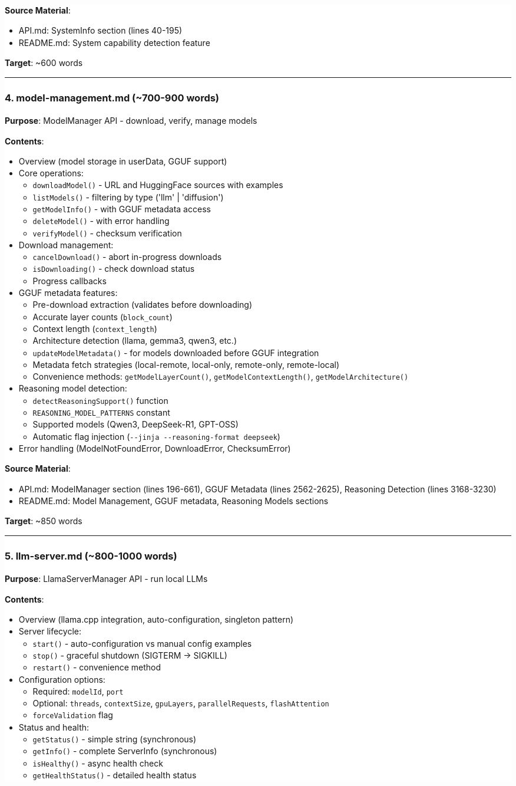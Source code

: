 **Source Material**:
- API.md: SystemInfo section (lines 40-195)
- README.md: System capability detection feature

**Target**: ~600 words

---

### 4. model-management.md (~700-900 words)

**Purpose**: ModelManager API - download, verify, manage models

**Contents**:
- Overview (model storage in userData, GGUF support)
- Core operations:
  - `downloadModel()` - URL and HuggingFace sources with examples
  - `listModels()` - filtering by type ('llm' | 'diffusion')
  - `getModelInfo()` - with GGUF metadata access
  - `deleteModel()` - with error handling
  - `verifyModel()` - checksum verification
- Download management:
  - `cancelDownload()` - abort in-progress downloads
  - `isDownloading()` - check download status
  - Progress callbacks
- GGUF metadata features:
  - Pre-download extraction (validates before downloading)
  - Accurate layer counts (`block_count`)
  - Context length (`context_length`)
  - Architecture detection (llama, gemma3, qwen3, etc.)
  - `updateModelMetadata()` - for models downloaded before GGUF integration
  - Metadata fetch strategies (local-remote, local-only, remote-only, remote-local)
  - Convenience methods: `getModelLayerCount()`, `getModelContextLength()`, `getModelArchitecture()`
- Reasoning model detection:
  - `detectReasoningSupport()` function
  - `REASONING_MODEL_PATTERNS` constant
  - Supported models (Qwen3, DeepSeek-R1, GPT-OSS)
  - Automatic flag injection (`--jinja --reasoning-format deepseek`)
- Error handling (ModelNotFoundError, DownloadError, ChecksumError)

**Source Material**:
- API.md: ModelManager section (lines 196-661), GGUF Metadata (lines 2562-2625), Reasoning Detection (lines 3168-3230)
- README.md: Model Management, GGUF metadata, Reasoning Models sections

**Target**: ~850 words

---

### 5. llm-server.md (~800-1000 words)

**Purpose**: LlamaServerManager API - run local LLMs

**Contents**:
- Overview (llama.cpp integration, auto-configuration, singleton pattern)
- Server lifecycle:
  - `start()` - auto-configuration vs manual config examples
  - `stop()` - graceful shutdown (SIGTERM → SIGKILL)
  - `restart()` - convenience method
- Configuration options:
  - Required: `modelId`, `port`
  - Optional: `threads`, `contextSize`, `gpuLayers`, `parallelRequests`, `flashAttention`
  - `forceValidation` flag
- Status and health:
  - `getStatus()` - simple string (synchronous)
  - `getInfo()` - complete ServerInfo (synchronous)
  - `isHealthy()` - async health check
  - `getHealthStatus()` - detailed health status
